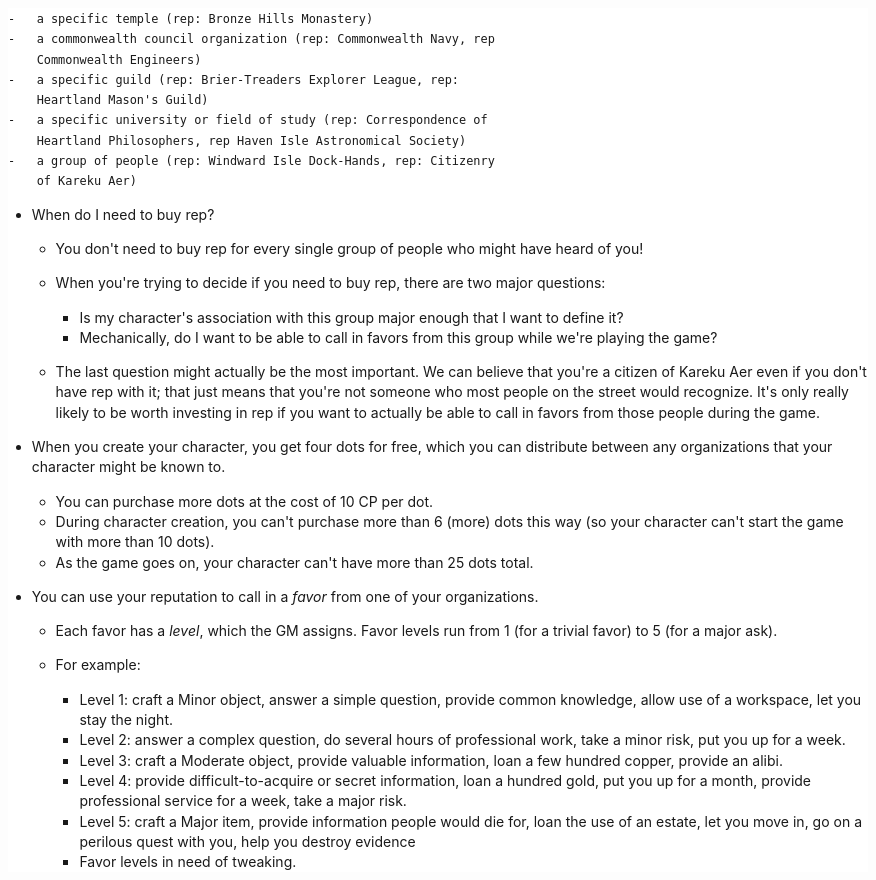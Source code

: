    -   a specific temple (rep: Bronze Hills Monastery)
    -   a commonwealth council organization (rep: Commonwealth Navy, rep
        Commonwealth Engineers)
    -   a specific guild (rep: Brier-Treaders Explorer League, rep:
        Heartland Mason's Guild)
    -   a specific university or field of study (rep: Correspondence of
        Heartland Philosophers, rep Haven Isle Astronomical Society)
    -   a group of people (rep: Windward Isle Dock-Hands, rep: Citizenry
        of Kareku Aer)

-   When do I need to buy rep?

    -   You don't need to buy rep for every single group of people who
        might have heard of you!
    -   When you're trying to decide if you need to buy rep, there are
        two major questions:

        -   Is my character's association with this group major enough
            that I want to define it?
        -   Mechanically, do I want to be able to call in favors from
            this group while we're playing the game?

    -   The last question might actually be the most important. We can
        believe that you're a citizen of Kareku Aer even if you don't
        have rep with it; that just means that you're not someone who
        most people on the street would recognize. It's only really
        likely to be worth investing in rep if you want to actually be
        able to call in favors from those people during the game.

-   When you create your character, you get four dots for free, which
    you can distribute between any organizations that your character
    might be known to.

    -   You can purchase more dots at the cost of 10 CP per dot.
    -   During character creation, you can't purchase more than 6 (more)
        dots this way (so your character can't start the game with more
        than 10 dots).
    -   As the game goes on, your character can't have more than 25 dots
        total.

-   You can use your reputation to call in a _favor_ from one of your
    organizations.

    -   Each favor has a _level_, which the GM assigns. Favor levels run
        from 1 (for a trivial favor) to 5 (for a major ask).
    -   For example:

        -   Level 1: craft a Minor object, answer a simple question,
            provide common knowledge, allow use of a workspace, let you
            stay the night.
        -   Level 2: answer a complex question, do several hours of
            professional work, take a minor risk, put you up for a week.
        -   Level 3: craft a Moderate object, provide valuable
            information, loan a few hundred copper, provide an alibi.
        -   Level 4: provide difficult-to-acquire or secret information,
            loan a hundred gold, put you up for a month, provide
            professional service for a week, take a major risk.
        -   Level 5: craft a Major item, provide information people
            would die for, loan the use of an estate, let you move in,
            go on a perilous quest with you, help you destroy evidence
        -   Favor levels in need of tweaking.
